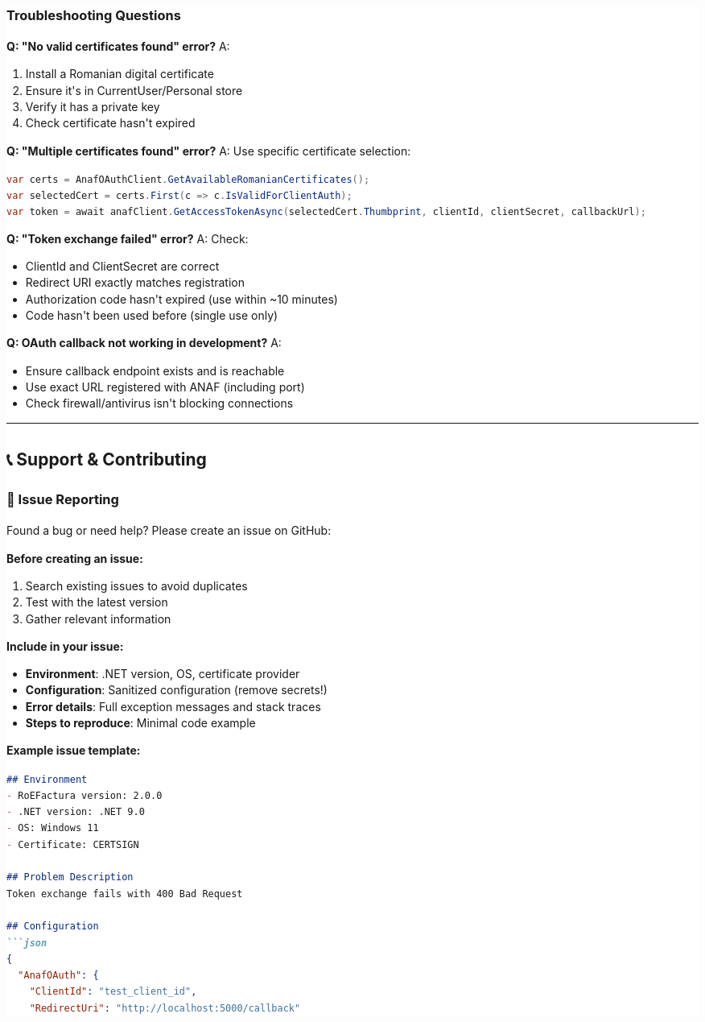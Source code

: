 ### Troubleshooting Questions

**Q: "No valid certificates found" error?**
A: 
1. Install a Romanian digital certificate
2. Ensure it's in CurrentUser/Personal store
3. Verify it has a private key
4. Check certificate hasn't expired

**Q: "Multiple certificates found" error?**
A: Use specific certificate selection:
```csharp
var certs = AnafOAuthClient.GetAvailableRomanianCertificates();
var selectedCert = certs.First(c => c.IsValidForClientAuth);
var token = await anafClient.GetAccessTokenAsync(selectedCert.Thumbprint, clientId, clientSecret, callbackUrl);
```

**Q: "Token exchange failed" error?**
A: Check:
- ClientId and ClientSecret are correct
- Redirect URI exactly matches registration
- Authorization code hasn't expired (use within ~10 minutes)
- Code hasn't been used before (single use only)

**Q: OAuth callback not working in development?**
A: 
- Ensure callback endpoint exists and is reachable
- Use exact URL registered with ANAF (including port)
- Check firewall/antivirus isn't blocking connections

---

## 📞 Support & Contributing

### 🐛 Issue Reporting

Found a bug or need help? Please create an issue on GitHub:

**Before creating an issue:**
1. Search existing issues to avoid duplicates
2. Test with the latest version
3. Gather relevant information

**Include in your issue:**
- **Environment**: .NET version, OS, certificate provider
- **Configuration**: Sanitized configuration (remove secrets!)
- **Error details**: Full exception messages and stack traces
- **Steps to reproduce**: Minimal code example

**Example issue template:**
```markdown
## Environment
- RoEFactura version: 2.0.0
- .NET version: .NET 9.0
- OS: Windows 11
- Certificate: CERTSIGN

## Problem Description
Token exchange fails with 400 Bad Request

## Configuration
```json
{
  "AnafOAuth": {
    "ClientId": "test_client_id",
    "RedirectUri": "http://localhost:5000/callback"
```